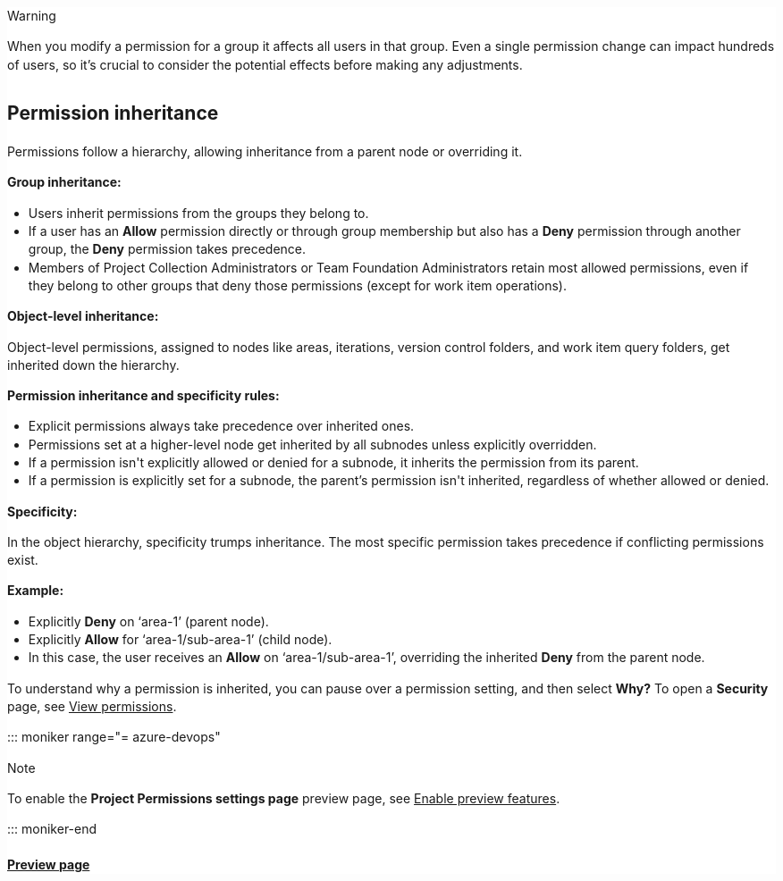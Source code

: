 > [!WARNING]
> When you modify a permission for a group it affects all users in that group. Even a single permission change can impact hundreds of users, so it’s crucial to consider the potential effects before making any adjustments.

## Permission inheritance

Permissions follow a hierarchy, allowing inheritance from a parent node or overriding it.

**Group inheritance:** 

- Users inherit permissions from the groups they belong to. 
- If a user has an **Allow** permission directly or through group membership but also has a **Deny** permission through another group, the **Deny** permission takes precedence. 
- Members of Project Collection Administrators or Team Foundation Administrators retain most allowed permissions, even if they belong to other groups that deny those permissions (except for work item operations).

**Object-level inheritance:** 

Object-level permissions, assigned to nodes like areas, iterations, version control folders, and work item query folders, get inherited down the hierarchy.

**Permission inheritance and specificity rules:**

- Explicit permissions always take precedence over inherited ones.
- Permissions set at a higher-level node get inherited by all subnodes unless explicitly overridden.
- If a permission isn't explicitly allowed or denied for a subnode, it inherits the permission from its parent.
- If a permission is explicitly set for a subnode, the parent’s permission isn't inherited, regardless of whether allowed or denied.

**Specificity:**

In the object hierarchy, specificity trumps inheritance. The most specific permission takes precedence if conflicting permissions exist.

**Example:**

- Explicitly **Deny** on ‘area-1’ (parent node).
- Explicitly **Allow** for ‘area-1/sub-area-1’ (child node).
- In this case, the user receives an **Allow** on ‘area-1/sub-area-1’, overriding the inherited **Deny** from the parent node.

To understand why a permission is inherited, you can pause over a permission setting, and then select **Why?** To open a  **Security** page, see [View permissions](view-permissions.md).

::: moniker range="= azure-devops"

> [!NOTE]   
> To enable the **Project Permissions settings page** preview page, see [Enable preview features](../../project/navigation/preview-features.md).

::: moniker-end

#### [Preview page](#tab/preview-page) 
